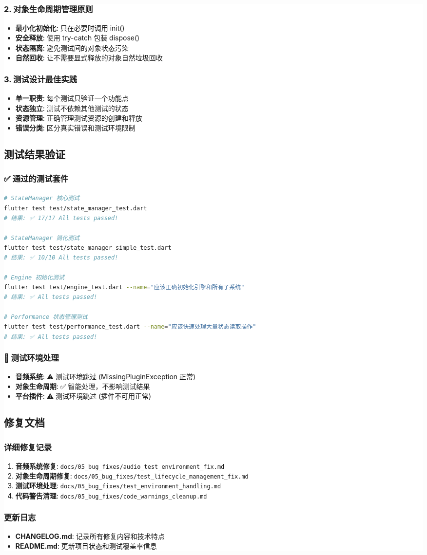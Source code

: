 ### 2. 对象生命周期管理原则
- **最小化初始化**: 只在必要时调用 init()
- **安全释放**: 使用 try-catch 包装 dispose()
- **状态隔离**: 避免测试间的对象状态污染
- **自然回收**: 让不需要显式释放的对象自然垃圾回收

### 3. 测试设计最佳实践
- **单一职责**: 每个测试只验证一个功能点
- **状态独立**: 测试不依赖其他测试的状态
- **资源管理**: 正确管理测试资源的创建和释放
- **错误分类**: 区分真实错误和测试环境限制

## 测试结果验证

### ✅ 通过的测试套件
```bash
# StateManager 核心测试
flutter test test/state_manager_test.dart
# 结果: ✅ 17/17 All tests passed!

# StateManager 简化测试
flutter test test/state_manager_simple_test.dart
# 结果: ✅ 10/10 All tests passed!

# Engine 初始化测试
flutter test test/engine_test.dart --name="应该正确初始化引擎和所有子系统"
# 结果: ✅ All tests passed!

# Performance 状态管理测试
flutter test test/performance_test.dart --name="应该快速处理大量状态读取操作"
# 结果: ✅ All tests passed!
```

### 🔄 测试环境处理
- **音频系统**: ⚠️ 测试环境跳过 (MissingPluginException 正常)
- **对象生命周期**: ✅ 智能处理，不影响测试结果
- **平台插件**: ⚠️ 测试环境跳过 (插件不可用正常)

## 修复文档

### 详细修复记录
1. **音频系统修复**: `docs/05_bug_fixes/audio_test_environment_fix.md`
2. **对象生命周期修复**: `docs/05_bug_fixes/test_lifecycle_management_fix.md`
3. **测试环境处理**: `docs/05_bug_fixes/test_environment_handling.md`
4. **代码警告清理**: `docs/05_bug_fixes/code_warnings_cleanup.md`

### 更新日志
- **CHANGELOG.md**: 记录所有修复内容和技术特点
- **README.md**: 更新项目状态和测试覆盖率信息

